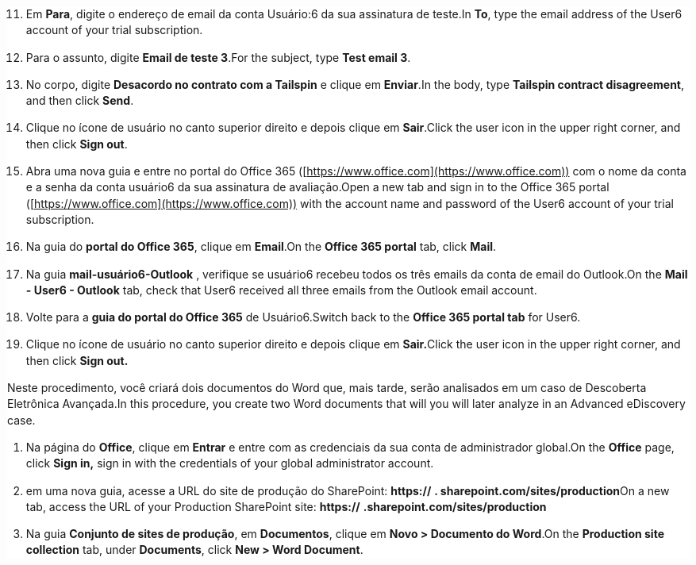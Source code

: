11. <span data-ttu-id="fddd9-130">Em **Para**, digite o endereço de email da conta Usuário:6 da sua assinatura de teste.</span><span class="sxs-lookup"><span data-stu-id="fddd9-130">In **To**, type the email address of the User6 account of your trial subscription.</span></span>
    
12. <span data-ttu-id="fddd9-131">Para o assunto, digite **Email de teste 3**.</span><span class="sxs-lookup"><span data-stu-id="fddd9-131">For the subject, type **Test email 3**.</span></span>
    
13. <span data-ttu-id="fddd9-132">No corpo, digite **Desacordo no contrato com a Tailspin** e clique em **Enviar**.</span><span class="sxs-lookup"><span data-stu-id="fddd9-132">In the body, type **Tailspin contract disagreement**, and then click **Send**.</span></span>
    
14. <span data-ttu-id="fddd9-133">Clique no ícone de usuário no canto superior direito e depois clique em **Sair**.</span><span class="sxs-lookup"><span data-stu-id="fddd9-133">Click the user icon in the upper right corner, and then click **Sign out**.</span></span>
    
15. <span data-ttu-id="fddd9-134">Abra uma nova guia e entre no portal do Office 365 ([https://www.office.com](https://www.office.com)) com o nome da conta e a senha da conta usuário6 da sua assinatura de avaliação.</span><span class="sxs-lookup"><span data-stu-id="fddd9-134">Open a new tab and sign in to the Office 365 portal ([https://www.office.com](https://www.office.com)) with the account name and password of the User6 account of your trial subscription.</span></span>
    
16. <span data-ttu-id="fddd9-135">Na guia do **portal do Office 365**, clique em **Email**.</span><span class="sxs-lookup"><span data-stu-id="fddd9-135">On the **Office 365 portal** tab, click **Mail**.</span></span>
    
17. <span data-ttu-id="fddd9-136">Na guia **mail-usuário6-Outlook** , verifique se usuário6 recebeu todos os três emails da conta de email do Outlook.</span><span class="sxs-lookup"><span data-stu-id="fddd9-136">On the **Mail - User6 - Outlook** tab, check that User6 received all three emails from the Outlook email account.</span></span>
    
18. <span data-ttu-id="fddd9-137">Volte para a **guia do portal do Office 365** de Usuário6.</span><span class="sxs-lookup"><span data-stu-id="fddd9-137">Switch back to the **Office 365 portal tab** for User6.</span></span>
    
19. <span data-ttu-id="fddd9-138">Clique no ícone de usuário no canto superior direito e depois clique em **Sair.**</span><span class="sxs-lookup"><span data-stu-id="fddd9-138">Click the user icon in the upper right corner, and then click **Sign out.**</span></span>
    
<span data-ttu-id="fddd9-139">Neste procedimento, você criará dois documentos do Word que, mais tarde, serão analisados em um caso de Descoberta Eletrônica Avançada.</span><span class="sxs-lookup"><span data-stu-id="fddd9-139">In this procedure, you create two Word documents that will you will later analyze in an Advanced eDiscovery case.</span></span>
  
1. <span data-ttu-id="fddd9-140">Na página do **Office**, clique em **Entrar** e entre com as credenciais da sua conta de administrador global.</span><span class="sxs-lookup"><span data-stu-id="fddd9-140">On the **Office** page, click **Sign in,** sign in with the credentials of your global administrator account.</span></span>
    
2. <span data-ttu-id="fddd9-141">em uma nova guia, acesse a URL do site de produção do SharePoint: **https://** <fictional organization name> **. sharepoint.com/sites/production**</span><span class="sxs-lookup"><span data-stu-id="fddd9-141">On a new tab, access the URL of your Production SharePoint site: **https://**<fictional organization name> **.sharepoint.com/sites/production**</span></span>
    
3. <span data-ttu-id="fddd9-142">Na guia **Conjunto de sites de produção**, em **Documentos**, clique em **Novo > Documento do Word**.</span><span class="sxs-lookup"><span data-stu-id="fddd9-142">On the **Production site collection** tab, under **Documents**, click **New > Word Document**.</span></span>
    